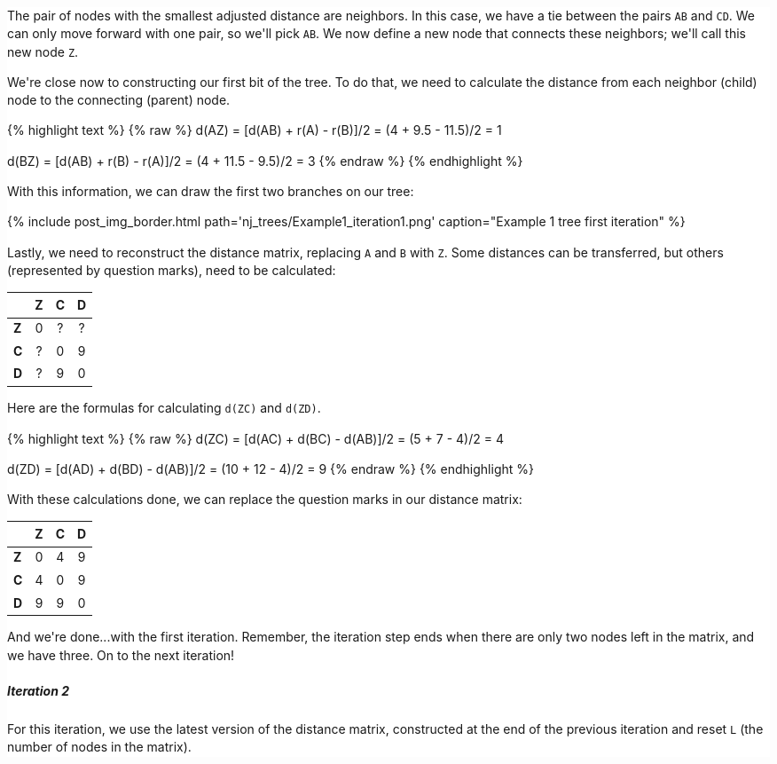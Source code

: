 The pair of nodes with the smallest adjusted distance are neighbors. In this case, we have a tie between the pairs `AB` and `CD`. We can only move forward with one pair, so we'll pick `AB`. We now define a new node that connects these neighbors; we'll call this new node `Z`.

We're close now to constructing our first bit of the tree. To do that, we need to calculate the distance from each neighbor (child) node to the connecting (parent) node.

{% highlight text %}
{% raw %}
d(AZ) = [d(AB) + r(A) - r(B)]/2 = (4 + 9.5 - 11.5)/2 = 1

d(BZ) = [d(AB) + r(B) - r(A)]/2 = (4 + 11.5 - 9.5)/2 = 3
{% endraw %}
{% endhighlight %}

With this information, we can draw the first two branches on our tree:

{% include post_img_border.html path='nj_trees/Example1_iteration1.png' caption="Example 1 tree first iteration" %}

Lastly, we need to reconstruct the distance matrix, replacing `A` and `B` with `Z`. Some distances can be transferred, but others (represented by question marks), need to be calculated:

|       | **Z** | **C** | **D** |
| ----- | :---: | :---: | :---: |
| **Z** |   0   |   ?   |   ?   |
| **C** |   ?   |   0   |   9   |
| **D** |   ?   |   9   |   0   |

Here are the formulas for calculating `d(ZC)` and `d(ZD)`.

{% highlight text %}
{% raw %}
d(ZC) = [d(AC) + d(BC) - d(AB)]/2 = (5 + 7 - 4)/2 = 4

d(ZD) = [d(AD) + d(BD) - d(AB)]/2 = (10 + 12 - 4)/2 = 9
{% endraw %}
{% endhighlight %}

With these calculations done, we can replace the question marks in our distance matrix:

|       | **Z** | **C** | **D** |
| ----- | :---: | :---: | :---: |
| **Z** |   0   |   4   |   9   |
| **C** |   4   |   0   |   9   |
| **D** |   9   |   9   |   0   |

And we're done...with the first iteration. Remember, the iteration step ends when there are only two nodes left in the matrix, and we have three. On to the next iteration!

##### Iteration 2

For this iteration, we use the latest version of the distance matrix, constructed at the end of the previous iteration and reset `L` (the number of nodes in the matrix).
